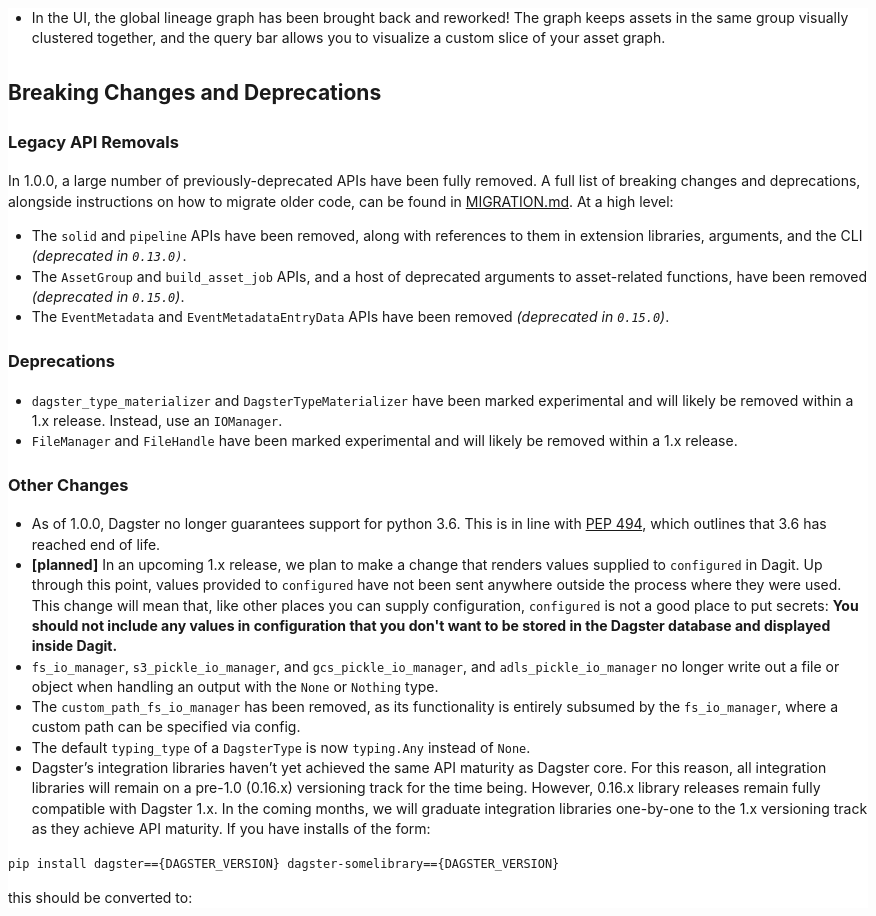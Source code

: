- In the UI, the global lineage graph has been brought back and reworked! The graph keeps assets in the same group visually clustered together, and the query bar allows you to visualize a custom slice of your asset graph.

## Breaking Changes and Deprecations

### Legacy API Removals

In 1.0.0, a large number of previously-deprecated APIs have been fully removed. A full list of breaking changes and deprecations, alongside instructions on how to migrate older code, can be found in [MIGRATION.md](https://github.com/dagster-io/dagster/blob/master/MIGRATION.md). At a high level:

- The `solid` and `pipeline` APIs have been removed, along with references to them in extension libraries, arguments, and the CLI _(deprecated in `0.13.0)`_.
- The `AssetGroup` and `build_asset_job` APIs, and a host of deprecated arguments to asset-related functions, have been removed _(deprecated in `0.15.0`)_.
- The `EventMetadata` and `EventMetadataEntryData` APIs have been removed _(deprecated in `0.15.0`)_.

### Deprecations

- `dagster_type_materializer` and `DagsterTypeMaterializer` have been marked experimental and will likely be removed within a 1.x release. Instead, use an `IOManager`.
- `FileManager` and `FileHandle` have been marked experimental and will likely be removed within a 1.x release.

### Other Changes

- As of 1.0.0, Dagster no longer guarantees support for python 3.6. This is in line with [PEP 494](https://peps.python.org/pep-0494/), which outlines that 3.6 has reached end of life.
- **[planned]** In an upcoming 1.x release, we plan to make a change that renders values supplied to `configured` in Dagit. Up through this point, values provided to `configured` have not been sent anywhere outside the process where they were used. This change will mean that, like other places you can supply configuration, `configured` is not a good place to put secrets: **You should not include any values in configuration that you don't want to be stored in the Dagster database and displayed inside Dagit.**
- `fs_io_manager`, `s3_pickle_io_manager`, and `gcs_pickle_io_manager`, and `adls_pickle_io_manager` no longer write out a file or object when handling an output with the `None` or `Nothing` type.
- The `custom_path_fs_io_manager` has been removed, as its functionality is entirely subsumed by the `fs_io_manager`, where a custom path can be specified via config.
- The default `typing_type` of a `DagsterType` is now `typing.Any` instead of `None`.
- Dagster’s integration libraries haven’t yet achieved the same API maturity as Dagster core. For this reason, all integration libraries will remain on a pre-1.0 (0.16.x) versioning track for the time being. However, 0.16.x library releases remain fully compatible with Dagster 1.x. In the coming months, we will graduate integration libraries one-by-one to the 1.x versioning track as they achieve API maturity. If you have installs of the form:

```
pip install dagster=={DAGSTER_VERSION} dagster-somelibrary=={DAGSTER_VERSION}
```

this should be converted to:
